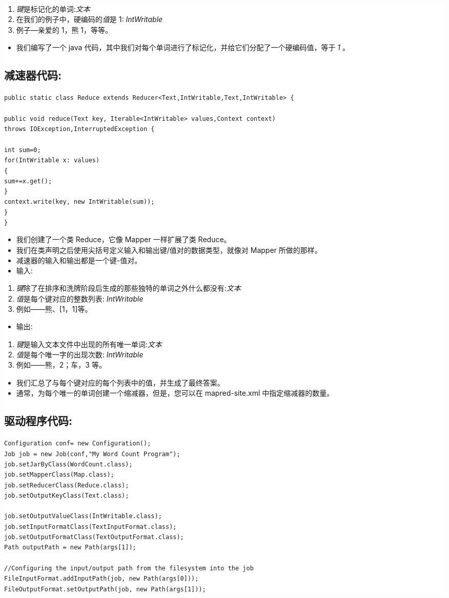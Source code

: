 1.  *键*是标记化的单词:*文本*
2.  在我们的例子中，硬编码的*值*是 1: *IntWritable*
3.  例子—亲爱的 1，熊 1，等等。

*   我们编写了一个 java 代码，其中我们对每个单词进行了标记化，并给它们分配了一个硬编码值，等于 *1* 。

## 减速器代码:

```
public static class Reduce extends Reducer<Text,IntWritable,Text,IntWritable> {

public void reduce(Text key, Iterable<IntWritable> values,Context context)
throws IOException,InterruptedException {

int sum=0;
for(IntWritable x: values)
{
sum+=x.get();
}
context.write(key, new IntWritable(sum));
}
}
```

*   我们创建了一个类 Reduce，它像 Mapper 一样扩展了类 Reduce。
*   我们在类声明之后使用尖括号定义输入和输出键/值对的数据类型，就像对 Mapper 所做的那样。
*   减速器的输入和输出都是一个键-值对。
*   输入:

1.  *键*除了在排序和洗牌阶段后生成的那些独特的单词之外什么都没有:*文本*
2.  *值*是每个键对应的整数列表: *IntWritable*
3.  例如——熊、[1，1]等。

*   输出:

1.  *键*是输入文本文件中出现的所有唯一单词:*文本*
2.  *值*是每个唯一字的出现次数: *IntWritable*
3.  例如——熊，2；车，3 等。

*   我们汇总了与每个键对应的每个列表中的值，并生成了最终答案。
*   通常，为每个唯一的单词创建一个缩减器，但是，您可以在 mapred-site.xml 中指定缩减器的数量。

## 驱动程序代码:

```
Configuration conf= new Configuration();
Job job = new Job(conf,"My Word Count Program");
job.setJarByClass(WordCount.class);
job.setMapperClass(Map.class);
job.setReducerClass(Reduce.class);
job.setOutputKeyClass(Text.class);

job.setOutputValueClass(IntWritable.class);
job.setInputFormatClass(TextInputFormat.class);
job.setOutputFormatClass(TextOutputFormat.class);
Path outputPath = new Path(args[1]);

//Configuring the input/output path from the filesystem into the job
FileInputFormat.addInputPath(job, new Path(args[0]));
FileOutputFormat.setOutputPath(job, new Path(args[1]));
```
